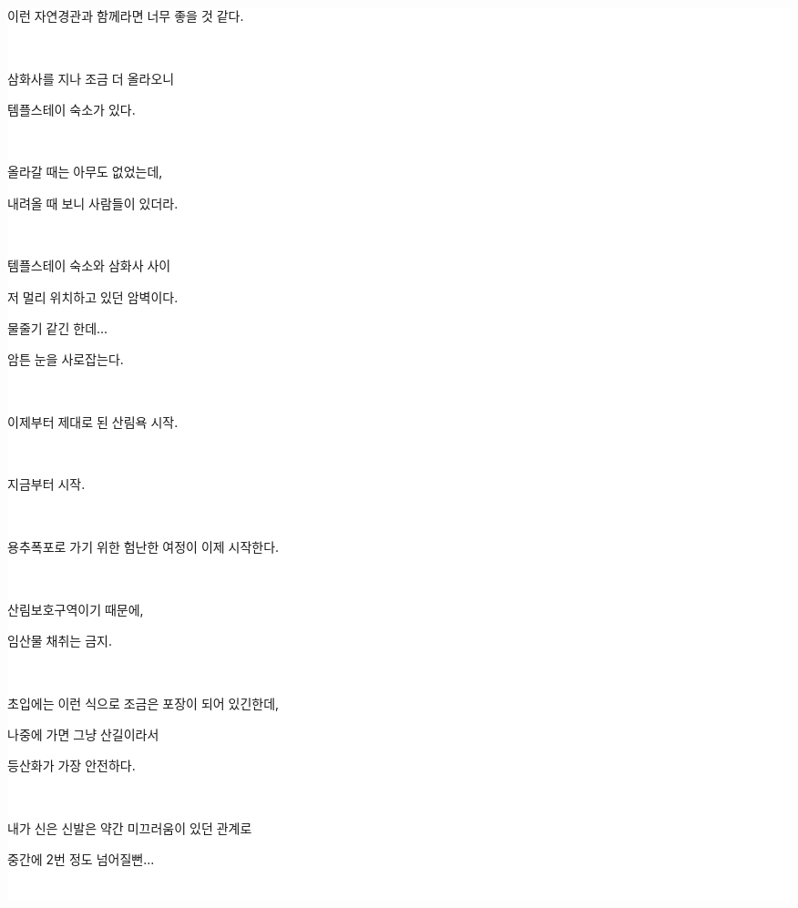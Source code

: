 이런 자연경관과 함께라면 너무 좋을 것 같다.

​



삼화사를 지나 조금 더 올라오니

템플스테이 숙소가 있다.

​


​올라갈 때는 아무도 없었는데,

내려올 때 보니 사람들이 있더라.

​



템플스테이 숙소와 삼화사 사이

저 멀리 위치하고 있던 암벽이다.

물줄기 같긴 한데...

암튼 눈을 사로잡는다.

​


​이제부터 제대로 된 산림욕 시작.

​


​지금부터 시작.

​


​용추폭포로 가기 위한 험난한 여정이 이제 시작한다.

​


​산림보호구역이기 때문에,

임산물 채취는 금지.

​



초입에는 이런 식으로 조금은 포장이 되어 있긴한데,

나중에 가면 그냥 산길이라서

등산화가 가장 안전하다.

​

내가 신은 신발은 약간 미끄러움이 있던 관계로

중간에 2번 정도 넘어질뻔...

​
